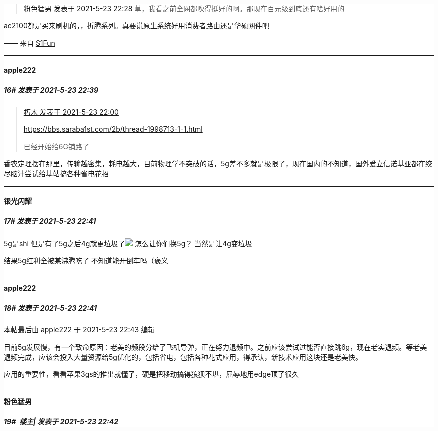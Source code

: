 
<blockquote><a href="httphttps://bbs.saraba1st.com/2b/forum.php?mod=redirect&amp;goto=findpost&amp;pid=51348030&amp;ptid=2005663" target="_blank">粉色猛男 发表于 2021-5-23 22:28</a>
草，我看之前全网都吹得挺好的啊。那现在百元级到底还有啥好用的</blockquote>
ac2100都是买来刷机的，，折腾系列。真要说原生系统好用消费者路由还是华硕网件吧

—— 来自 [S1Fun](https://s1fun.koalcat.com)


*****

####  apple222  
##### 16#       发表于 2021-5-23 22:39


<blockquote><a href="httphttps://bbs.saraba1st.com/2b/forum.php?mod=redirect&amp;goto=findpost&amp;pid=51347789&amp;ptid=2005663" target="_blank">朽木 发表于 2021-5-23 22:00</a>

https://bbs.saraba1st.com/2b/thread-1998713-1-1.html

已经开始给6G铺路了</blockquote>
香农定理摆在那里，传输越密集，耗电越大，目前物理学不突破的话，5g差不多就是极限了，现在国内的不知道，国外爱立信诺基亚都在绞尽脑汁尝试给基站搞各种省电花招


*****

####  银光闪耀  
##### 17#       发表于 2021-5-23 22:41


5g是shi
但是有了5g之后4g就更垃圾了<img src="https://static.saraba1st.com/image/smiley/face2017/067.png" referrerpolicy="no-referrer">
怎么让你们换5g？
当然是让4g变垃圾

结果5g红利全被某沸腾吃了
不知道能开倒车吗（褒义


*****

####  apple222  
##### 18#       发表于 2021-5-23 22:41


 本帖最后由 apple222 于 2021-5-23 22:43 编辑 

目前5g发展慢，有一个致命原因：老美的频段分给了飞机导弹，正在努力退频中。之前应该尝试过能否直接跳6g，现在老实退频。等老美退频完成，应该会投入大量资源给5g优化的，包括省电，包括各种花式应用，得承认，新技术应用这块还是老美快。

应用的重要性，看看苹果3gs的推出就懂了，硬是把移动搞得狼狈不堪，屈辱地用edge顶了很久


*****

####  粉色猛男  
##### 19#         楼主| 发表于 2021-5-23 22:42

